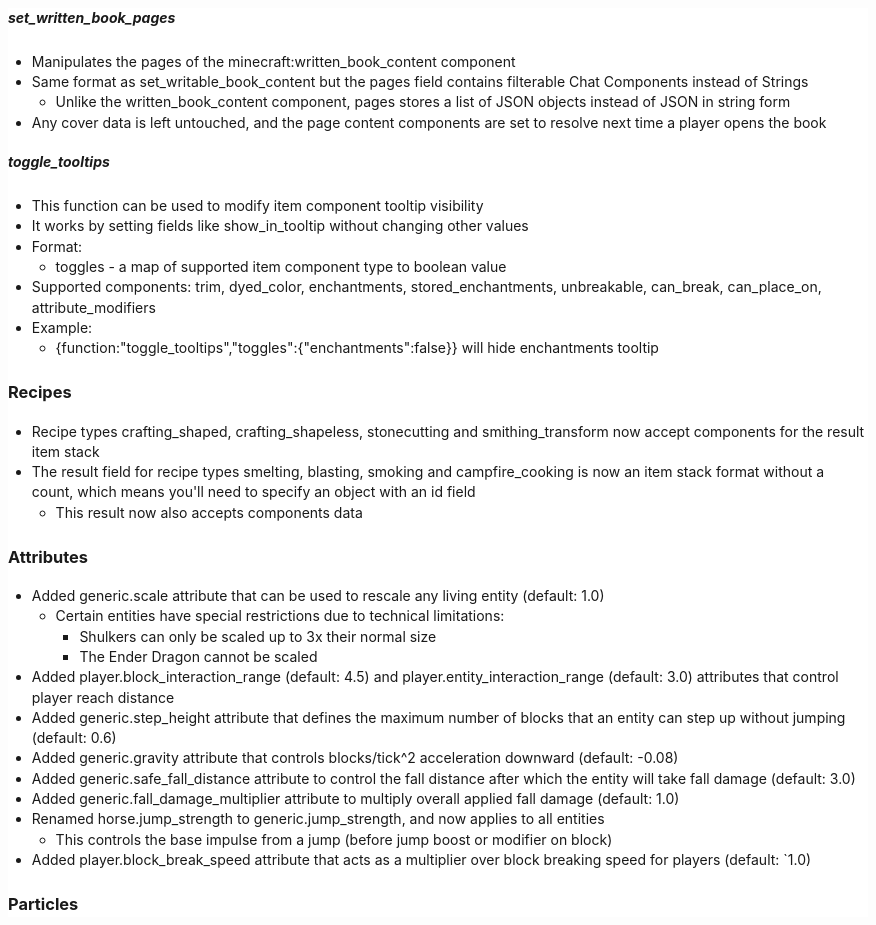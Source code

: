 ##### set\_written\_book\_pages

*   Manipulates the pages of the minecraft:written\_book\_content component
*   Same format as set\_writable\_book\_content but the pages field contains filterable Chat Components instead of Strings
    *   Unlike the written\_book\_content component, pages stores a list of JSON objects instead of JSON in string form
*   Any cover data is left untouched, and the page content components are set to resolve next time a player opens the book

##### toggle\_tooltips

*   This function can be used to modify item component tooltip visibility
*   It works by setting fields like show\_in\_tooltip without changing other values
*   Format:
    *   toggles - a map of supported item component type to boolean value
*   Supported components: trim, dyed\_color, enchantments, stored\_enchantments, unbreakable, can\_break, can\_place\_on, attribute\_modifiers
*   Example:
    *   {function:"toggle\_tooltips","toggles":{"enchantments":false}} will hide enchantments tooltip

### Recipes

*   Recipe types crafting\_shaped, crafting\_shapeless, stonecutting and smithing\_transform now accept components for the result item stack
*   The result field for recipe types smelting, blasting, smoking and campfire\_cooking is now an item stack format without a count, which means you'll need to specify an object with an id field
    *   This result now also accepts components data

### Attributes

*   Added generic.scale attribute that can be used to rescale any living entity (default: 1.0)
    *   Certain entities have special restrictions due to technical limitations:
        *   Shulkers can only be scaled up to 3x their normal size
        *   The Ender Dragon cannot be scaled
*   Added player.block\_interaction\_range (default: 4.5) and player.entity\_interaction\_range (default: 3.0) attributes that control player reach distance
*   Added generic.step\_height attribute that defines the maximum number of blocks that an entity can step up without jumping (default: 0.6)
*   Added generic.gravity attribute that controls blocks/tick^2 acceleration downward (default: \-0.08)
*   Added generic.safe\_fall\_distance attribute to control the fall distance after which the entity will take fall damage (default: 3.0)
*   Added generic.fall\_damage\_multiplier attribute to multiply overall applied fall damage (default: 1.0)
*   Renamed horse.jump\_strength to generic.jump\_strength, and now applies to all entities
    *   This controls the base impulse from a jump (before jump boost or modifier on block)
*   Added player.block\_break\_speed attribute that acts as a multiplier over block breaking speed for players (default: \`1.0)

### Particles
